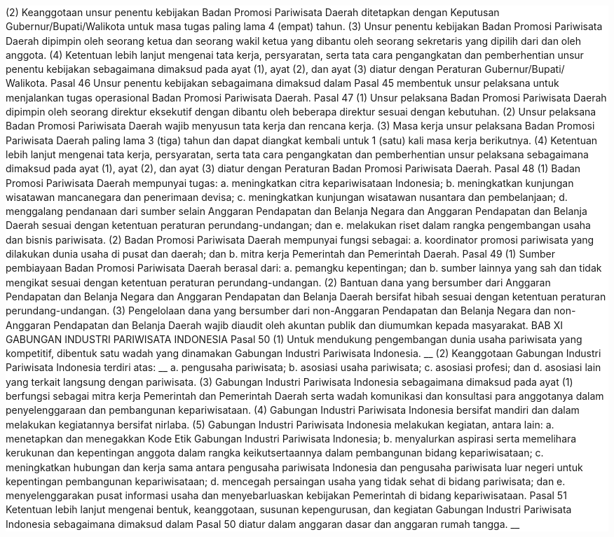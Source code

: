 (2) Keanggotaan unsur penentu kebijakan Badan Promosi Pariwisata Daerah ditetapkan dengan Keputusan Gubernur/Bupati/Walikota untuk masa tugas paling lama 4 (empat) tahun.
(3) Unsur penentu kebijakan Badan Promosi Pariwisata Daerah dipimpin oleh seorang ketua dan seorang wakil ketua yang dibantu oleh seorang sekretaris yang dipilih dari dan oleh anggota.
(4) Ketentuan lebih lanjut mengenai tata kerja, persyaratan, serta tata cara pengangkatan dan pemberhentian unsur penentu kebijakan sebagaimana dimaksud pada ayat (1), ayat (2), dan ayat (3) diatur dengan Peraturan Gubernur/Bupati/ Walikota.
Pasal 46
Unsur penentu kebijakan sebagaimana dimaksud dalam Pasal 45 membentuk unsur pelaksana untuk menjalankan tugas operasional Badan Promosi Pariwisata Daerah.
Pasal 47
(1) Unsur pelaksana Badan Promosi Pariwisata Daerah dipimpin oleh seorang direktur eksekutif dengan dibantu oleh beberapa direktur sesuai dengan kebutuhan.
(2) Unsur pelaksana Badan Promosi Pariwisata Daerah wajib menyusun tata kerja dan rencana kerja.
(3) Masa kerja unsur pelaksana Badan Promosi Pariwisata Daerah paling lama 3 (tiga) tahun dan dapat diangkat kembali untuk 1 (satu) kali masa kerja berikutnya.
(4) Ketentuan lebih lanjut mengenai tata kerja, persyaratan, serta tata cara pengangkatan dan pemberhentian unsur pelaksana sebagaimana dimaksud pada ayat (1), ayat (2), dan ayat (3) diatur dengan Peraturan Badan Promosi Pariwisata Daerah.
Pasal 48
(1) Badan Promosi Pariwisata Daerah mempunyai tugas:
a. meningkatkan citra kepariwisataan Indonesia;
b. meningkatkan kunjungan wisatawan mancanegara dan penerimaan devisa;
c. meningkatkan kunjungan wisatawan nusantara dan pembelanjaan;
d. menggalang pendanaan dari sumber selain Anggaran Pendapatan dan Belanja Negara dan Anggaran Pendapatan dan Belanja Daerah sesuai dengan ketentuan peraturan perundang-undangan; dan
e. melakukan riset dalam rangka pengembangan usaha dan bisnis pariwisata.
(2) Badan Promosi Pariwisata Daerah mempunyai fungsi sebagai:
a. koordinator promosi pariwisata yang dilakukan dunia usaha di pusat dan daerah; dan
b. mitra kerja Pemerintah dan Pemerintah Daerah.
Pasal 49
(1) Sumber pembiayaan Badan Promosi Pariwisata Daerah berasal dari:
a. pemangku kepentingan; dan
b. sumber lainnya yang sah dan tidak mengikat sesuai dengan ketentuan peraturan perundang-undangan.
(2) Bantuan dana yang bersumber dari Anggaran Pendapatan dan Belanja Negara dan Anggaran Pendapatan dan Belanja Daerah bersifat hibah sesuai dengan ketentuan peraturan perundang-undangan.
(3) Pengelolaan dana yang bersumber dari non-Anggaran Pendapatan dan Belanja Negara dan non-Anggaran Pendapatan dan Belanja Daerah wajib diaudit oleh akuntan publik dan diumumkan kepada masyarakat.
BAB XI GABUNGAN INDUSTRI PARIWISATA INDONESIA
Pasal 50
(1) Untuk mendukung pengembangan dunia usaha pariwisata yang kompetitif, dibentuk satu wadah yang dinamakan Gabungan Industri Pariwisata Indonesia. __ (2) Keanggotaan Gabungan Industri Pariwisata Indonesia terdiri atas: __ a. pengusaha pariwisata;
b. asosiasi usaha pariwisata;
c. asosiasi profesi; dan
d. asosiasi lain yang terkait langsung dengan pariwisata.
(3) Gabungan Industri Pariwisata Indonesia sebagaimana dimaksud pada ayat (1) berfungsi sebagai mitra kerja Pemerintah dan Pemerintah Daerah serta wadah komunikasi dan konsultasi para anggotanya dalam penyelenggaraan dan pembangunan kepariwisataan.
(4) Gabungan Industri Pariwisata Indonesia bersifat mandiri dan dalam melakukan kegiatannya bersifat nirlaba.
(5) Gabungan Industri Pariwisata Indonesia melakukan kegiatan, antara lain:
a. menetapkan dan menegakkan Kode Etik Gabungan Industri Pariwisata Indonesia;
b. menyalurkan aspirasi serta memelihara kerukunan dan kepentingan anggota dalam rangka keikutsertaannya dalam pembangunan bidang kepariwisataan;
c. meningkatkan hubungan dan kerja sama antara pengusaha pariwisata Indonesia dan pengusaha pariwisata luar negeri untuk kepentingan pembangunan kepariwisataan;
d. mencegah persaingan usaha yang tidak sehat di bidang pariwisata; dan
e. menyelenggarakan pusat informasi usaha dan menyebarluaskan kebijakan Pemerintah di bidang kepariwisataan.
Pasal 51
Ketentuan lebih lanjut mengenai bentuk, keanggotaan, susunan kepengurusan, dan kegiatan Gabungan Industri Pariwisata Indonesia sebagaimana dimaksud dalam Pasal 50 diatur dalam anggaran dasar dan anggaran rumah tangga. __